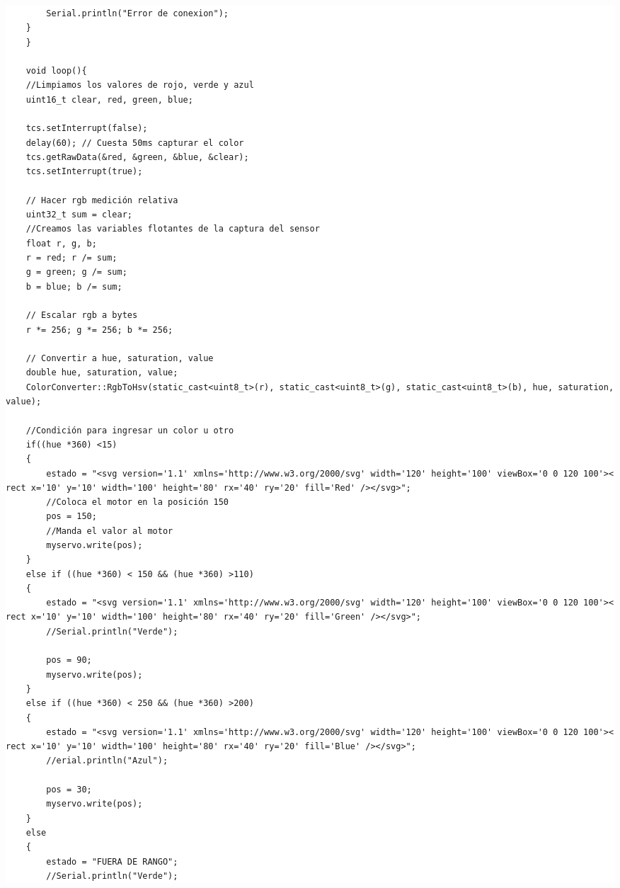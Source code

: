             Serial.println("Error de conexion");
        }
        }

        void loop(){
        //Limpiamos los valores de rojo, verde y azul 
        uint16_t clear, red, green, blue;

        tcs.setInterrupt(false);
        delay(60); // Cuesta 50ms capturar el color
        tcs.getRawData(&red, &green, &blue, &clear);
        tcs.setInterrupt(true);

        // Hacer rgb medición relativa
        uint32_t sum = clear;
        //Creamos las variables flotantes de la captura del sensor
        float r, g, b;
        r = red; r /= sum;
        g = green; g /= sum;
        b = blue; b /= sum;

        // Escalar rgb a bytes
        r *= 256; g *= 256; b *= 256;

        // Convertir a hue, saturation, value
        double hue, saturation, value;
        ColorConverter::RgbToHsv(static_cast<uint8_t>(r), static_cast<uint8_t>(g), static_cast<uint8_t>(b), hue, saturation, value);

        //Condición para ingresar un color u otro
        if((hue *360) <15)
        {
            estado = "<svg version='1.1' xmlns='http://www.w3.org/2000/svg' width='120' height='100' viewBox='0 0 120 100'><rect x='10' y='10' width='100' height='80' rx='40' ry='20' fill='Red' /></svg>";
            //Coloca el motor en la posición 150 
            pos = 150;
            //Manda el valor al motor
            myservo.write(pos);
        }
        else if ((hue *360) < 150 && (hue *360) >110)
        {
            estado = "<svg version='1.1' xmlns='http://www.w3.org/2000/svg' width='120' height='100' viewBox='0 0 120 100'><rect x='10' y='10' width='100' height='80' rx='40' ry='20' fill='Green' /></svg>";
            //Serial.println("Verde");
        
            pos = 90;
            myservo.write(pos);
        }
        else if ((hue *360) < 250 && (hue *360) >200)
        {
            estado = "<svg version='1.1' xmlns='http://www.w3.org/2000/svg' width='120' height='100' viewBox='0 0 120 100'><rect x='10' y='10' width='100' height='80' rx='40' ry='20' fill='Blue' /></svg>";
            //erial.println("Azul");

            pos = 30;
            myservo.write(pos);
        }
        else
        {
            estado = "FUERA DE RANGO";
            //Serial.println("Verde");
